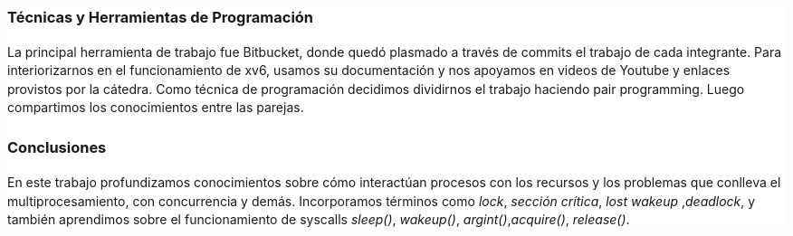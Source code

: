 ### Técnicas y Herramientas de Programación<a name="técnicas-y-herramientas-de-programación"></a>
La principal herramienta de trabajo fue Bitbucket, donde quedó plasmado a través de commits el trabajo de cada integrante. Para interiorizarnos en el funcionamiento de xv6, usamos su documentación y nos apoyamos en videos de Youtube y enlaces provistos por la cátedra.
Como técnica de programación decidimos dividirnos el trabajo haciendo pair programming. Luego compartimos los conocimientos entre las parejas.

### Conclusiones<a name="conclusiones"></a>
En este trabajo profundizamos conocimientos sobre cómo interactúan procesos con los recursos y los problemas que conlleva el multiprocesamiento, con concurrencia y demás. Incorporamos términos como _lock_, _sección crítica_, _lost wakeup_ ,_deadlock_, y también aprendimos sobre el funcionamiento de syscalls _sleep()_, _wakeup()_, _argint()_,_acquire()_, _release()_. 

